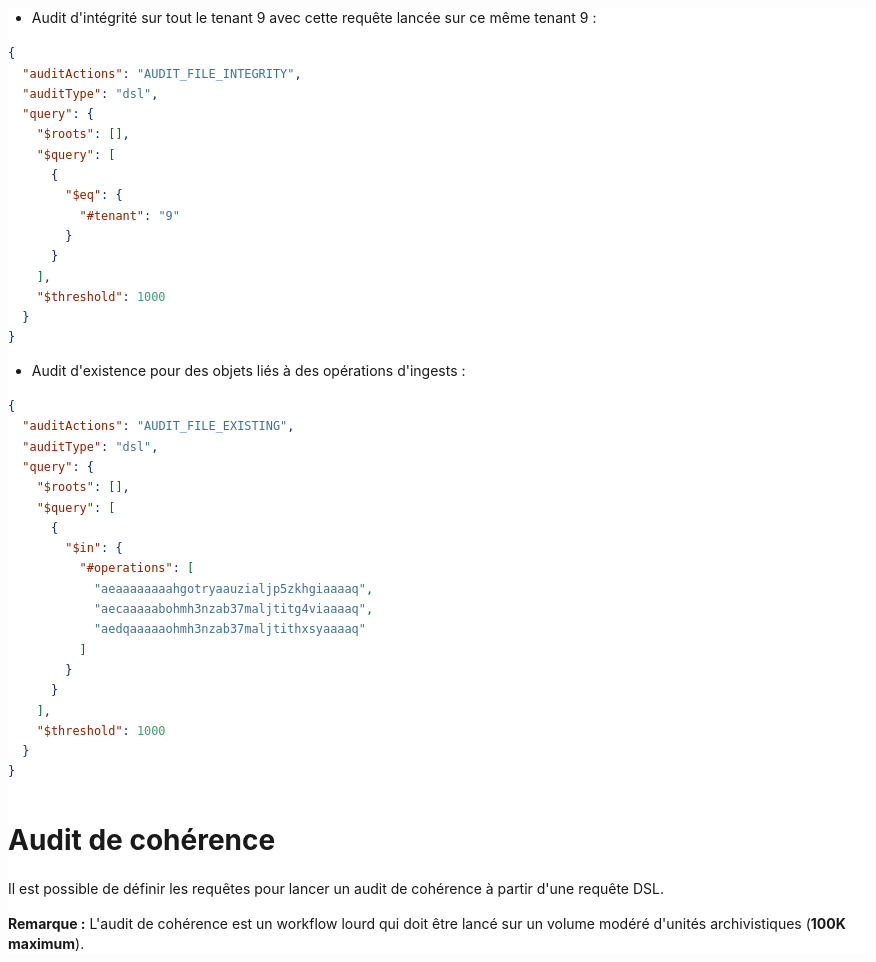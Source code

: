 * Audit d'intégrité sur tout le tenant 9 avec cette requête lancée sur ce même tenant 9 :

```JSON
{
  "auditActions": "AUDIT_FILE_INTEGRITY",
  "auditType": "dsl",
  "query": {
    "$roots": [],
    "$query": [
      {
        "$eq": {
          "#tenant": "9"
        }
      }
    ],
    "$threshold": 1000
  }
}
```

* Audit d'existence pour des objets liés à des opérations d'ingests :

```JSON
{
  "auditActions": "AUDIT_FILE_EXISTING",
  "auditType": "dsl",
  "query": {
    "$roots": [],
    "$query": [
      {
        "$in": {
          "#operations": [
            "aeaaaaaaaahgotryaauzialjp5zkhgiaaaaq",
            "aecaaaaabohmh3nzab37maljtitg4viaaaaq",
            "aedqaaaaaohmh3nzab37maljtithxsyaaaaq"
          ]
        }
      }
    ],
    "$threshold": 1000
  }
}
```

# Audit de cohérence

Il est possible de définir les requêtes pour lancer un audit de cohérence à partir d'une requête DSL.

**Remarque :** L'audit de cohérence est un workflow lourd qui doit être lancé sur un volume modéré d'unités
archivistiques (**100K maximum**).
